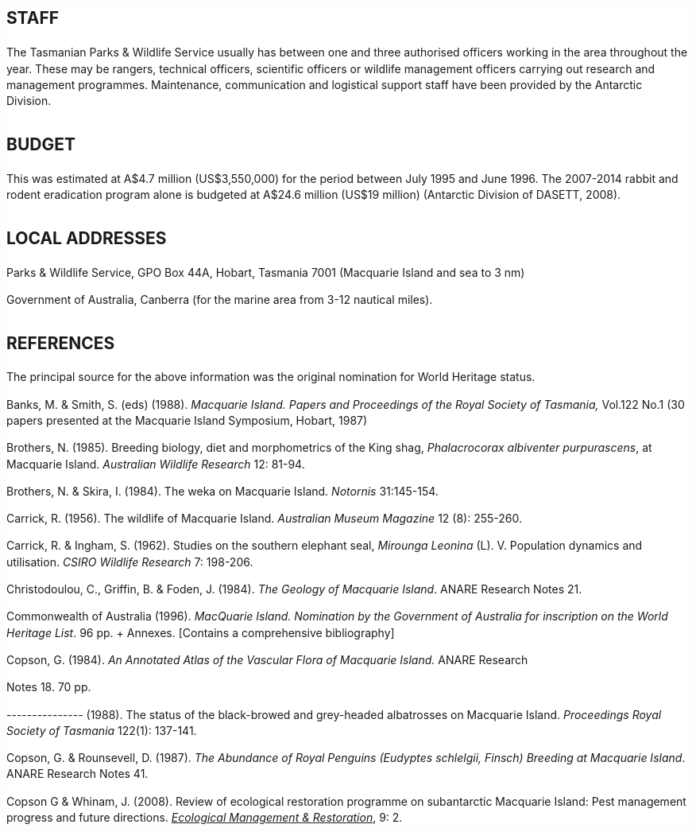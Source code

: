 STAFF
---------

The Tasmanian Parks & Wildlife Service usually has between one and three authorised officers working in the area throughout the year. These may be rangers, technical officers, scientific officers or wildlife management officers carrying out research and management programmes. Maintenance, communication and logistical support staff have been provided by the Antarctic Division.

BUDGET 
-----------

This was estimated at A\$4.7 million (US\$3,550,000) for the period between July 1995 and June 1996. The 2007-2014 rabbit and rodent eradication program alone is budgeted at A\$24.6 million (US\$19 million) (Antarctic Division of DASETT, 2008).

LOCAL ADDRESSES 
--------------------

Parks & Wildlife Service, GPO Box 44A, Hobart, Tasmania 7001 (Macquarie Island and sea to 3 nm)

Government of Australia, Canberra (for the marine area from 3-12 nautical miles).

REFERENCES 
---------------

The principal source for the above information was the original nomination for World Heritage status.

Banks, M. & Smith, S. (eds) (1988). *Macquarie Island. Papers and Proceedings of the Royal Society of Tasmania,* Vol.122 No.1 (30 papers presented at the Macquarie Island Symposium, Hobart, 1987)

Brothers, N. (1985). Breeding biology, diet and morphometrics of the King shag, *Phalacrocorax albiventer purpurascens*, at Macquarie Island. *Australian Wildlife Research* 12: 81-94.

Brothers, N. & Skira, I. (1984). The weka on Macquarie Island. *Notornis* 31:145-154.

Carrick, R. (1956). The wildlife of Macquarie Island. *Australian Museum Magazine* 12 (8): 255-260.

Carrick, R. & Ingham, S. (1962). Studies on the southern elephant seal, *Mirounga Leonina* (L). V. Population dynamics and utilisation. *CSIRO Wildlife Research* 7: 198-206.

Christodoulou, C., Griffin, B. & Foden, J. (1984). *The Geology of Macquarie Island*. ANARE Research Notes 21.

Commonwealth of Australia (1996). *MacQuarie Island. Nomination by the Government of Australia for inscription on the World Heritage List*. 96 pp. + Annexes. \[Contains a comprehensive bibliography\]

Copson, G. (1984). *An Annotated Atlas of the Vascular Flora of Macquarie Island.* ANARE Research

Notes 18. 70 pp.

--------------- (1988). The status of the black-browed and grey-headed albatrosses on Macquarie Island. *Proceedings Royal Society of Tasmania* 122(1): 137-141.

Copson, G. & Rounsevell, D. (1987). *The Abundance of Royal Penguins (Eudyptes schlelgii, Finsch) Breeding at Macquarie Island*. ANARE Research Notes 41.

Copson G & Whinam, J. (2008). Review of ecological restoration programme on subantarctic Macquarie Island: Pest management progress and future directions. [*Ecological Management & Restoration*](http://www3.interscience.wiley.com/journal/117981119/home), 9: 2.
